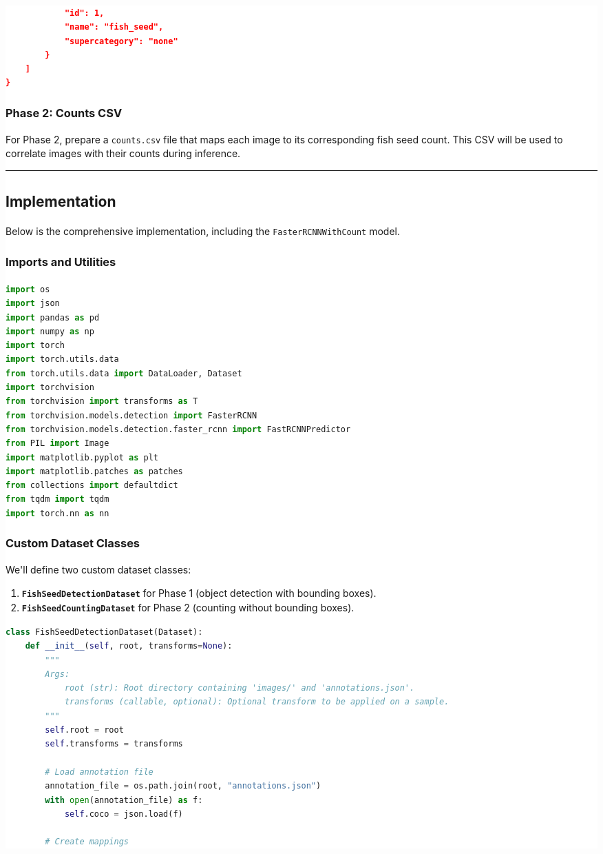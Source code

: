 ```json
            "id": 1,
            "name": "fish_seed",
            "supercategory": "none"
        }
    ]
}
```

### Phase 2: Counts CSV

For Phase 2, prepare a `counts.csv` file that maps each image to its corresponding fish seed count. This CSV will be used to correlate images with their counts during inference.

---

## Implementation

Below is the comprehensive implementation, including the `FasterRCNNWithCount` model.

### Imports and Utilities

```python
import os
import json
import pandas as pd
import numpy as np
import torch
import torch.utils.data
from torch.utils.data import DataLoader, Dataset
import torchvision
from torchvision import transforms as T
from torchvision.models.detection import FasterRCNN
from torchvision.models.detection.faster_rcnn import FastRCNNPredictor
from PIL import Image
import matplotlib.pyplot as plt
import matplotlib.patches as patches
from collections import defaultdict
from tqdm import tqdm
import torch.nn as nn
```

### Custom Dataset Classes

We'll define two custom dataset classes:

1. **`FishSeedDetectionDataset`** for Phase 1 (object detection with bounding boxes).
2. **`FishSeedCountingDataset`** for Phase 2 (counting without bounding boxes).

```python
class FishSeedDetectionDataset(Dataset):
    def __init__(self, root, transforms=None):
        """
        Args:
            root (str): Root directory containing 'images/' and 'annotations.json'.
            transforms (callable, optional): Optional transform to be applied on a sample.
        """
        self.root = root
        self.transforms = transforms

        # Load annotation file
        annotation_file = os.path.join(root, "annotations.json")
        with open(annotation_file) as f:
            self.coco = json.load(f)

        # Create mappings
```